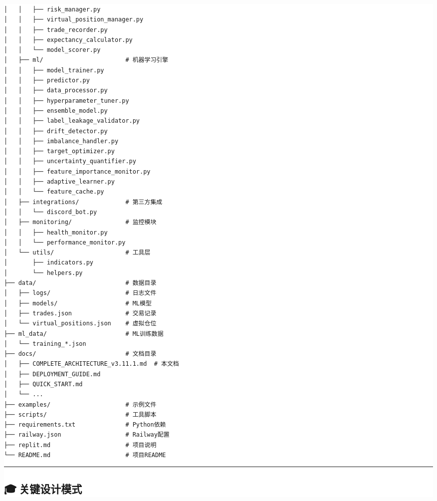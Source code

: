 ```
│   │   ├── risk_manager.py
│   │   ├── virtual_position_manager.py
│   │   ├── trade_recorder.py
│   │   ├── expectancy_calculator.py
│   │   └── model_scorer.py
│   ├── ml/                       # 机器学习引擎
│   │   ├── model_trainer.py
│   │   ├── predictor.py
│   │   ├── data_processor.py
│   │   ├── hyperparameter_tuner.py
│   │   ├── ensemble_model.py
│   │   ├── label_leakage_validator.py
│   │   ├── drift_detector.py
│   │   ├── imbalance_handler.py
│   │   ├── target_optimizer.py
│   │   ├── uncertainty_quantifier.py
│   │   ├── feature_importance_monitor.py
│   │   ├── adaptive_learner.py
│   │   └── feature_cache.py
│   ├── integrations/             # 第三方集成
│   │   └── discord_bot.py
│   ├── monitoring/               # 监控模块
│   │   ├── health_monitor.py
│   │   └── performance_monitor.py
│   └── utils/                    # 工具层
│       ├── indicators.py
│       └── helpers.py
├── data/                         # 数据目录
│   ├── logs/                     # 日志文件
│   ├── models/                   # ML模型
│   ├── trades.json               # 交易记录
│   └── virtual_positions.json    # 虚拟仓位
├── ml_data/                      # ML训练数据
│   └── training_*.json
├── docs/                         # 文档目录
│   ├── COMPLETE_ARCHITECTURE_v3.11.1.md  # 本文档
│   ├── DEPLOYMENT_GUIDE.md
│   ├── QUICK_START.md
│   └── ...
├── examples/                     # 示例文件
├── scripts/                      # 工具脚本
├── requirements.txt              # Python依赖
├── railway.json                  # Railway配置
├── replit.md                     # 项目说明
└── README.md                     # 项目README
```

---

## 🎓 关键设计模式
